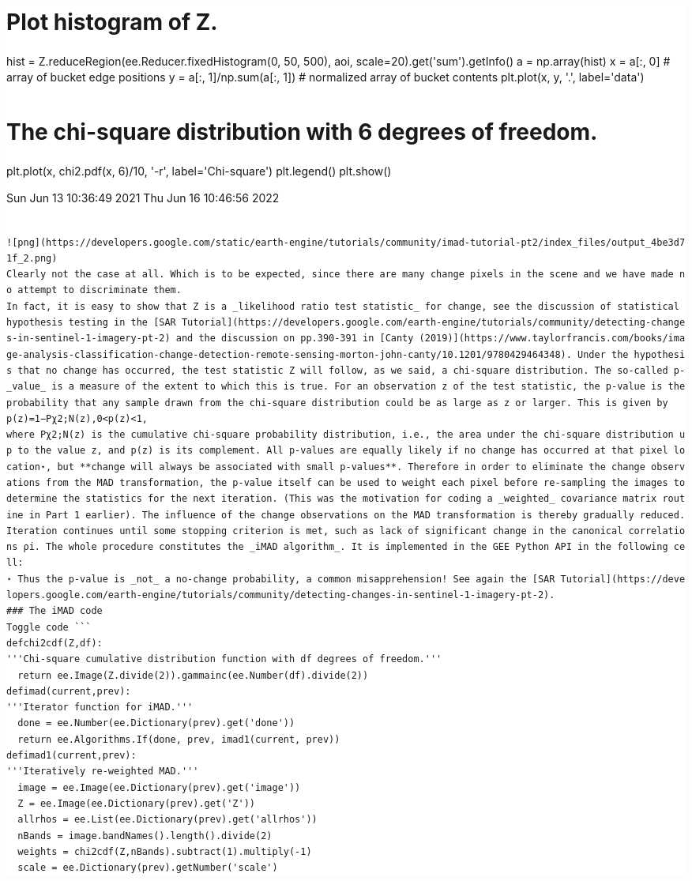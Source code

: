 # Plot histogram of Z.
hist = Z.reduceRegion(ee.Reducer.fixedHistogram(0, 50, 500), aoi, scale=20).get('sum').getInfo()
a = np.array(hist)
x = a[:, 0]         # array of bucket edge positions
y = a[:, 1]/np.sum(a[:, 1]) # normalized array of bucket contents
plt.plot(x, y, '.', label='data')
# The chi-square distribution with 6 degrees of freedom.
plt.plot(x, chi2.pdf(x, 6)/10, '-r', label='Chi-square')
plt.legend()
plt.show()

```
```
Sun Jun 13 10:36:49 2021
Thu Jun 16 10:46:56 2022

```

![png](https://developers.google.com/static/earth-engine/tutorials/community/imad-tutorial-pt2/index_files/output_4be3d71f_2.png)
Clearly not the case at all. Which is to be expected, since there are many change pixels in the scene and we have made no attempt to discriminate them.
In fact, it is easy to show that Z is a _likelihood ratio test statistic_ for change, see the discussion of statistical hypothesis testing in the [SAR Tutorial](https://developers.google.com/earth-engine/tutorials/community/detecting-changes-in-sentinel-1-imagery-pt-2) and the discussion on pp.390-391 in [Canty (2019)](https://www.taylorfrancis.com/books/image-analysis-classification-change-detection-remote-sensing-morton-john-canty/10.1201/9780429464348). Under the hypothesis that no change has occurred, the test statistic Z will follow, as we said, a chi-square distribution. The so-called p-_value_ is a measure of the extent to which this is true. For an observation z of the test statistic, the p-value is the probability that any sample drawn from the chi-square distribution could be as large as z or larger. This is given by
p(z)=1−Pχ2;N(z),0<p(z)<1,
where Pχ2;N(z) is the cumulative chi-square probability distribution, i.e., the area under the chi-square distribution up to the value z, and p(z) is its complement. All p-values are equally likely if no change has occurred at that pixel location⋆, but **change will always be associated with small p-values**. Therefore in order to eliminate the change observations from the MAD transformation, the p-value itself can be used to weight each pixel before re-sampling the images to determine the statistics for the next iteration. (This was the motivation for coding a _weighted_ covariance matrix routine in Part 1 earlier). The influence of the change observations on the MAD transformation is thereby gradually reduced. Iteration continues until some stopping criterion is met, such as lack of significant change in the canonical correlations ρi. The whole procedure constitutes the _iMAD algorithm_. It is implemented in the GEE Python API in the following cell:
⋆ Thus the p-value is _not_ a no-change probability, a common misapprehension! See again the [SAR Tutorial](https://developers.google.com/earth-engine/tutorials/community/detecting-changes-in-sentinel-1-imagery-pt-2).
### The iMAD code
Toggle code ```
defchi2cdf(Z,df):
'''Chi-square cumulative distribution function with df degrees of freedom.'''
  return ee.Image(Z.divide(2)).gammainc(ee.Number(df).divide(2))
defimad(current,prev):
'''Iterator function for iMAD.'''
  done = ee.Number(ee.Dictionary(prev).get('done'))
  return ee.Algorithms.If(done, prev, imad1(current, prev))
defimad1(current,prev):
'''Iteratively re-weighted MAD.'''
  image = ee.Image(ee.Dictionary(prev).get('image'))
  Z = ee.Image(ee.Dictionary(prev).get('Z'))
  allrhos = ee.List(ee.Dictionary(prev).get('allrhos'))
  nBands = image.bandNames().length().divide(2)
  weights = chi2cdf(Z,nBands).subtract(1).multiply(-1)
  scale = ee.Dictionary(prev).getNumber('scale')
```